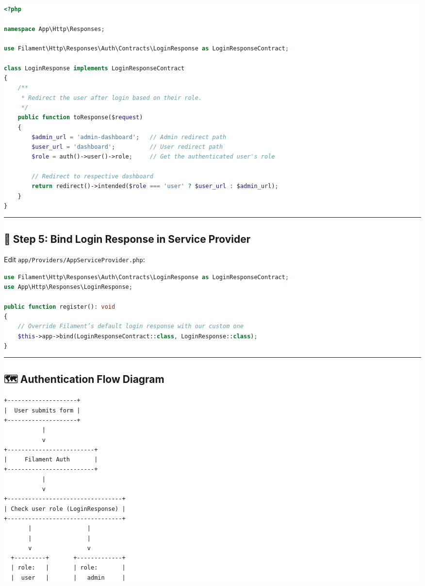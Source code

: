 ```php
<?php

namespace App\Http\Responses;

use Filament\Http\Responses\Auth\Contracts\LoginResponse as LoginResponseContract;

class LoginResponse implements LoginResponseContract
{
    /**
     * Redirect the user after login based on their role.
     */
    public function toResponse($request)
    {
        $admin_url = 'admin-dashboard';   // Admin redirect path
        $user_url = 'dashboard';          // User redirect path
        $role = auth()->user()->role;     // Get the authenticated user's role

        // Redirect to respective dashboard
        return redirect()->intended($role === 'user' ? $user_url : $admin_url);
    }
}
```

---

## 🔌 Step 5: Bind Login Response in Service Provider

Edit `app/Providers/AppServiceProvider.php`:

```php
use Filament\Http\Responses\Auth\Contracts\LoginResponse as LoginResponseContract;
use App\Http\Responses\LoginResponse;

public function register(): void
{
    // Override Filament’s default login response with our custom one
    $this->app->bind(LoginResponseContract::class, LoginResponse::class);
}
```

---

## 🗺️ Authentication Flow Diagram

```plaintext
+--------------------+
|  User submits form |
+--------------------+
           |
           v
+-------------------------+
|     Filament Auth       |
+-------------------------+
           |
           v
+---------------------------------+
| Check user role (LoginResponse) |
+---------------------------------+
       |                |
       |                |
       v                v
  +---------+       +-------------+
  | role:   |       | role:       |
  |  user   |       |   admin     |
```